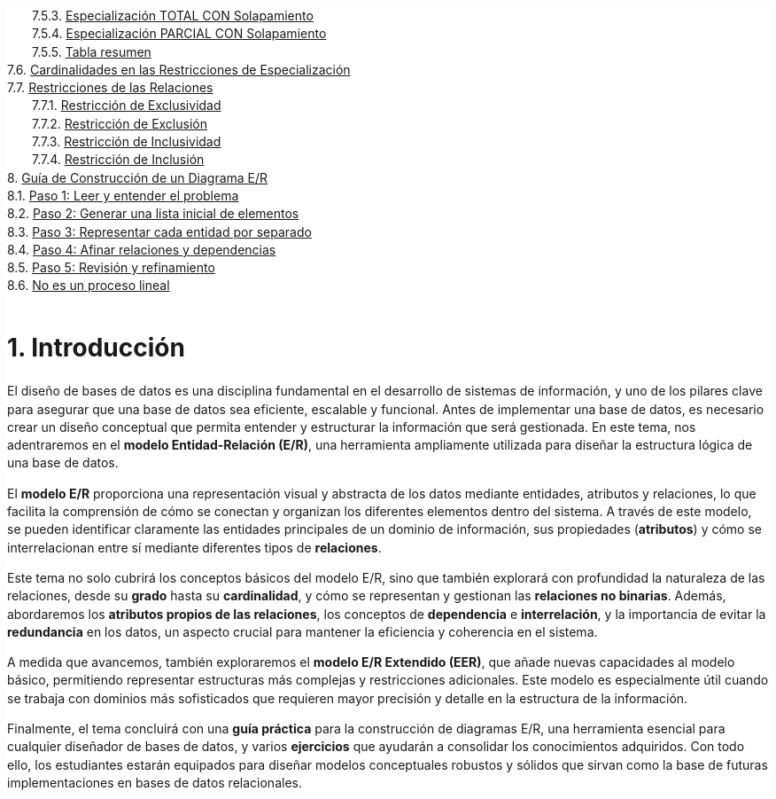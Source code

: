    &emsp;&emsp;7.5.3. [Especialización TOTAL CON Solapamiento](#753-especialización-total-con-solapamiento)  
   &emsp;&emsp;7.5.4. [Especialización PARCIAL CON Solapamiento](#754-especialización-parcial-con-solapamiento)  
   &emsp;&emsp;7.5.5. [Tabla resumen](#755-tabla-resumen)  
   7.6. [Cardinalidades en las Restricciones de Especialización](#76-cardinalidades-en-las-restricciones-de-especialización)  
   7.7. [Restricciones de las Relaciones](#77-restricciones-de-las-relaciones)  
   &emsp;&emsp;7.7.1. [Restricción de Exclusividad](#771-restricción-de-exclusividad)  
   &emsp;&emsp;7.7.2. [Restricción de Exclusión](#772-restricción-de-exclusión)  
   &emsp;&emsp;7.7.3. [Restricción de Inclusividad](#773-restricción-de-inclusividad)  
   &emsp;&emsp;7.7.4. [Restricción de Inclusión](#774-restricción-de-inclusión)  
8. [Guía de Construcción de un Diagrama E/R](#8-guía-para-la-construcción-de-un-diagrama-entidad-relación-er)  
   8.1. [Paso 1: Leer y entender el problema](#81-paso-1-leer-y-entender-el-problema)  
   8.2. [Paso 2: Generar una lista inicial de elementos](#82-paso-2-generar-una-lista-inicial-de-elementos)  
   8.3. [Paso 3: Representar cada entidad por separado](#83-paso-3-representar-cada-entidad-por-separado)  
   8.4. [Paso 4: Afinar relaciones y dependencias](#84-paso-4-afinar-relaciones-y-dependencias)  
   8.5. [Paso 5: Revisión y refinamiento](#85-paso-5-revisión-y-refinamiento)  
   8.6. [No es un proceso lineal](#86-no-es-un-proceso-lineal)  


# 1. Introducción

El diseño de bases de datos es una disciplina fundamental en el desarrollo de sistemas de información, y uno de los pilares clave para asegurar que una base de datos sea eficiente, escalable y funcional. Antes de implementar una base de datos, es necesario crear un diseño conceptual que permita entender y estructurar la información que será gestionada. En este tema, nos adentraremos en el **modelo Entidad-Relación (E/R)**, una herramienta ampliamente utilizada para diseñar la estructura lógica de una base de datos.

El **modelo E/R** proporciona una representación visual y abstracta de los datos mediante entidades, atributos y relaciones, lo que facilita la comprensión de cómo se conectan y organizan los diferentes elementos dentro del sistema. A través de este modelo, se pueden identificar claramente las entidades principales de un dominio de información, sus propiedades (**atributos**) y cómo se interrelacionan entre sí mediante diferentes tipos de **relaciones**.

Este tema no solo cubrirá los conceptos básicos del modelo E/R, sino que también explorará con profundidad la naturaleza de las relaciones, desde su **grado** hasta su **cardinalidad**, y cómo se representan y gestionan las **relaciones no binarias**. Además, abordaremos los **atributos propios de las relaciones**, los conceptos de **dependencia** e **interrelación**, y la importancia de evitar la **redundancia** en los datos, un aspecto crucial para mantener la eficiencia y coherencia en el sistema.

A medida que avancemos, también exploraremos el **modelo E/R Extendido (EER)**, que añade nuevas capacidades al modelo básico, permitiendo representar estructuras más complejas y restricciones adicionales. Este modelo es especialmente útil cuando se trabaja con dominios más sofisticados que requieren mayor precisión y detalle en la estructura de la información.

Finalmente, el tema concluirá con una **guía práctica** para la construcción de diagramas E/R, una herramienta esencial para cualquier diseñador de bases de datos, y varios **ejercicios** que ayudarán a consolidar los conocimientos adquiridos. Con todo ello, los estudiantes estarán equipados para diseñar modelos conceptuales robustos y sólidos que sirvan como la base de futuras implementaciones en bases de datos relacionales.
